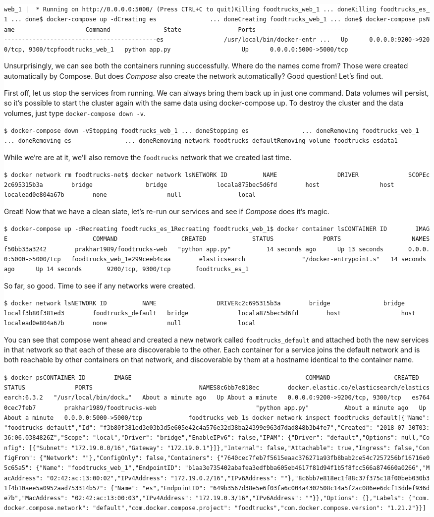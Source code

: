     web_1 |  * Running on http://0.0.0.0:5000/ (Press CTRL+C to quit)Killing foodtrucks_web_1 ... doneKilling foodtrucks_es_1 ... done$ docker-compose up -dCreating es               ... doneCreating foodtrucks_web_1 ... done$ docker-compose psName                    Command               State                Ports--------------------------------------------------------------------------------------------es                 /usr/local/bin/docker-entr ...   Up      0.0.0.0:9200->9200/tcp, 9300/tcpfoodtrucks_web_1   python app.py                    Up      0.0.0.0:5000->5000/tcp

Unsurprisingly, we can see both the containers running successfully. Where do the names come from? Those were created automatically by Compose. But does *Compose* also create the network automatically? Good question! Let’s find out.

First off, let us stop the services from running. We can always bring them back up in just one command. Data volumes will persist, so it’s possible to start the cluster again with the same data using docker-compose up. To destroy the cluster and the data volumes, just type `docker-compose down -v`.

    $ docker-compose down -vStopping foodtrucks_web_1 ... doneStopping es               ... doneRemoving foodtrucks_web_1 ... doneRemoving es               ... doneRemoving network foodtrucks_defaultRemoving volume foodtrucks_esdata1

While we’re are at it, we’ll also remove the `foodtrucks` network that we created last time.

    $ docker network rm foodtrucks-net$ docker network lsNETWORK ID          NAME                 DRIVER              SCOPEc2c695315b3a        bridge               bridge              locala875bec5d6fd        host                 host                localead0e804a67b        none                 null                local

Great! Now that we have a clean slate, let’s re-run our services and see if *Compose* does it’s magic.

    $ docker-compose up -dRecreating foodtrucks_es_1Recreating foodtrucks_web_1$ docker container lsCONTAINER ID        IMAGE                        COMMAND                  CREATED             STATUS              PORTS                    NAMESf50bb33a3242        prakhar1989/foodtrucks-web   "python app.py"          14 seconds ago      Up 13 seconds       0.0.0.0:5000->5000/tcp   foodtrucks_web_1e299ceeb4caa        elasticsearch                "/docker-entrypoint.s"   14 seconds ago      Up 14 seconds       9200/tcp, 9300/tcp       foodtrucks_es_1

So far, so good. Time to see if any networks were created.

    $ docker network lsNETWORK ID          NAME                 DRIVERc2c695315b3a        bridge               bridge              localf3b80f381ed3        foodtrucks_default   bridge              locala875bec5d6fd        host                 host                localead0e804a67b        none                 null                local

You can see that compose went ahead and created a new network called `foodtrucks_default` and attached both the new services in that network so that each of these are discoverable to the other. Each container for a service joins the default network and is both reachable by other containers on that network, and discoverable by them at a hostname identical to the container name.

    $ docker psCONTAINER ID        IMAGE                                                 COMMAND                  CREATED              STATUS              PORTS                              NAMES8c6bb7e818ec        docker.elastic.co/elasticsearch/elasticsearch:6.3.2   "/usr/local/bin/dock…"   About a minute ago   Up About a minute   0.0.0.0:9200->9200/tcp, 9300/tcp   es7640cec7feb7        prakhar1989/foodtrucks-web                            "python app.py"          About a minute ago   Up About a minute   0.0.0.0:5000->5000/tcp             foodtrucks_web_1$ docker network inspect foodtrucks_default[{"Name": "foodtrucks_default","Id": "f3b80f381ed3e03b3d5e605e42c4a576e32d38ba24399e963d7dad848b3b4fe7","Created": "2018-07-30T03:36:06.0384826Z","Scope": "local","Driver": "bridge","EnableIPv6": false,"IPAM": {"Driver": "default","Options": null,"Config": [{"Subnet": "172.19.0.0/16","Gateway": "172.19.0.1"}]},"Internal": false,"Attachable": true,"Ingress": false,"ConfigFrom": {"Network": ""},"ConfigOnly": false,"Containers": {"7640cec7feb7f5615eaac376271a93fb8bab2ce54c7257256bf16716e05c65a5": {"Name": "foodtrucks_web_1","EndpointID": "b1aa3e735402abafea3edfbba605eb4617f81d94f1b5f8fcc566a874660a0266","MacAddress": "02:42:ac:13:00:02","IPv4Address": "172.19.0.2/16","IPv6Address": ""},"8c6bb7e818ec1f88c37f375c18f00beb030b31f4b10aee5a0952aad753314b57": {"Name": "es","EndpointID": "649b3567d38e5e6f03fa6c004a4302508c14a5f2ac086ee6dcf13ddef936de7b","MacAddress": "02:42:ac:13:00:03","IPv4Address": "172.19.0.3/16","IPv6Address": ""}},"Options": {},"Labels": {"com.docker.compose.network": "default","com.docker.compose.project": "foodtrucks","com.docker.compose.version": "1.21.2"}}]
